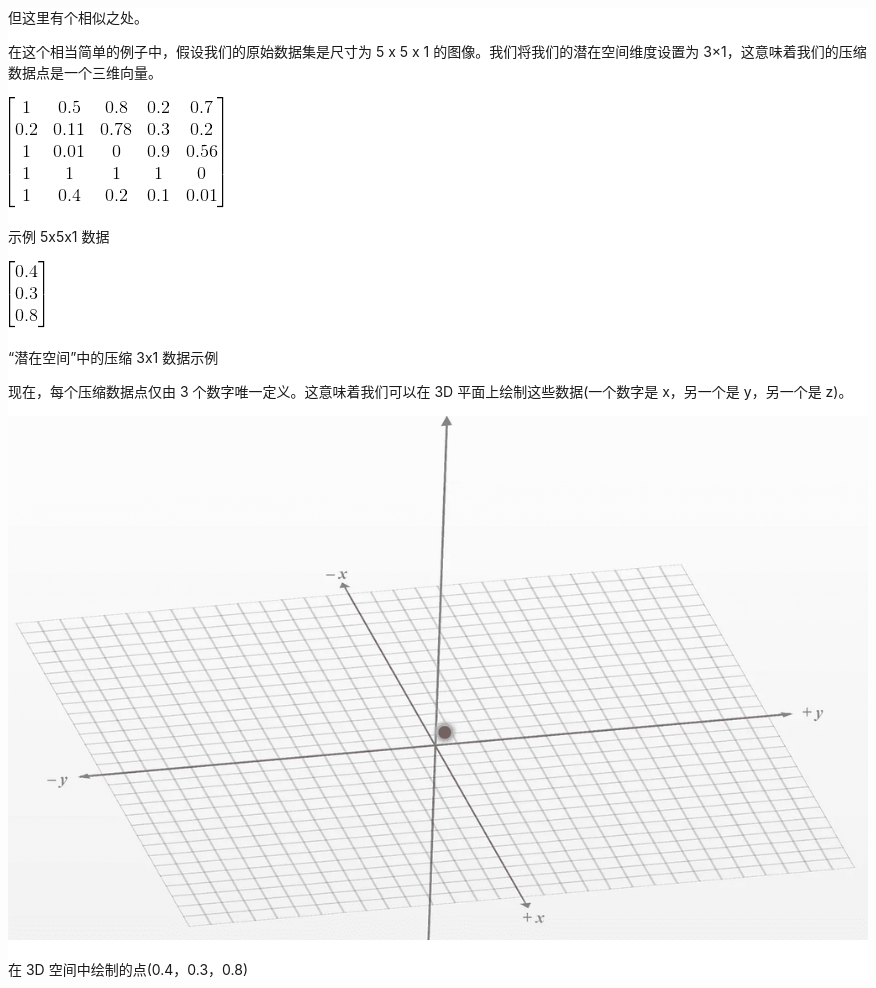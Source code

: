 但这里有个相似之处。

在这个相当简单的例子中，假设我们的原始数据集是尺寸为 5 x 5 x 1 的图像。我们将我们的潜在空间维度设置为 3×1，这意味着我们的压缩数据点是一个三维向量。

![](img/f6decb8dda13614e13d7b1c03ee37d8f.png)

示例 5x5x1 数据

![](img/376bec266d6a802fd3e212a162ad3948.png)

“潜在空间”中的压缩 3x1 数据示例

现在，每个压缩数据点仅由 3 个数字唯一定义。这意味着我们可以在 3D 平面上绘制这些数据(一个数字是 x，另一个是 y，另一个是 z)。

![](img/259281f6ecab3ae166456554ab1c3b4d.png)

在 3D 空间中绘制的点(0.4，0.3，0.8)
